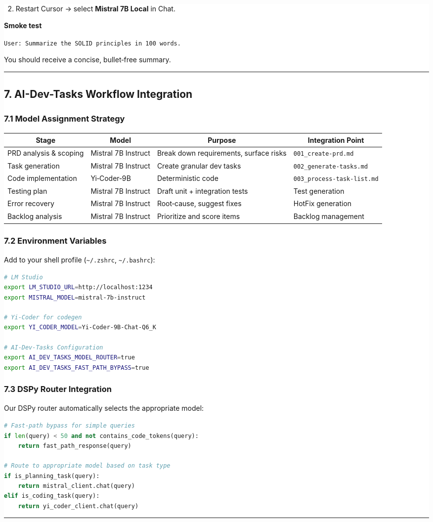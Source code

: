 2. Restart Cursor → select **Mistral 7B Local** in Chat.

**Smoke test**

```text
User: Summarize the SOLID principles in 100 words.
```

You should receive a concise, bullet‑free summary.

---

## 7. AI-Dev-Tasks Workflow Integration

### 7.1 Model Assignment Strategy

| Stage | Model | Purpose | Integration Point |
|-------|-------|---------|-------------------|
| PRD analysis & scoping | Mistral 7B Instruct | Break down requirements, surface risks | `001_create-prd.md` |
| Task generation | Mistral 7B Instruct | Create granular dev tasks | `002_generate-tasks.md` |
| Code implementation | Yi‑Coder‑9B | Deterministic code | `003_process-task-list.md` |
| Testing plan | Mistral 7B Instruct | Draft unit + integration tests | Test generation |
| Error recovery | Mistral 7B Instruct | Root‑cause, suggest fixes | HotFix generation |
| Backlog analysis | Mistral 7B Instruct | Prioritize and score items | Backlog management |

### 7.2 Environment Variables

Add to your shell profile (`~/.zshrc`, `~/.bashrc`):

```bash
# LM Studio
export LM_STUDIO_URL=http://localhost:1234
export MISTRAL_MODEL=mistral-7b-instruct

# Yi‑Coder for codegen
export YI_CODER_MODEL=Yi-Coder-9B-Chat-Q6_K

# AI-Dev-Tasks Configuration
export AI_DEV_TASKS_MODEL_ROUTER=true
export AI_DEV_TASKS_FAST_PATH_BYPASS=true
```

### 7.3 DSPy Router Integration

Our DSPy router automatically selects the appropriate model:

```python
# Fast-path bypass for simple queries
if len(query) < 50 and not contains_code_tokens(query):
    return fast_path_response(query)

# Route to appropriate model based on task type
if is_planning_task(query):
    return mistral_client.chat(query)
elif is_coding_task(query):
    return yi_coder_client.chat(query)
```

---